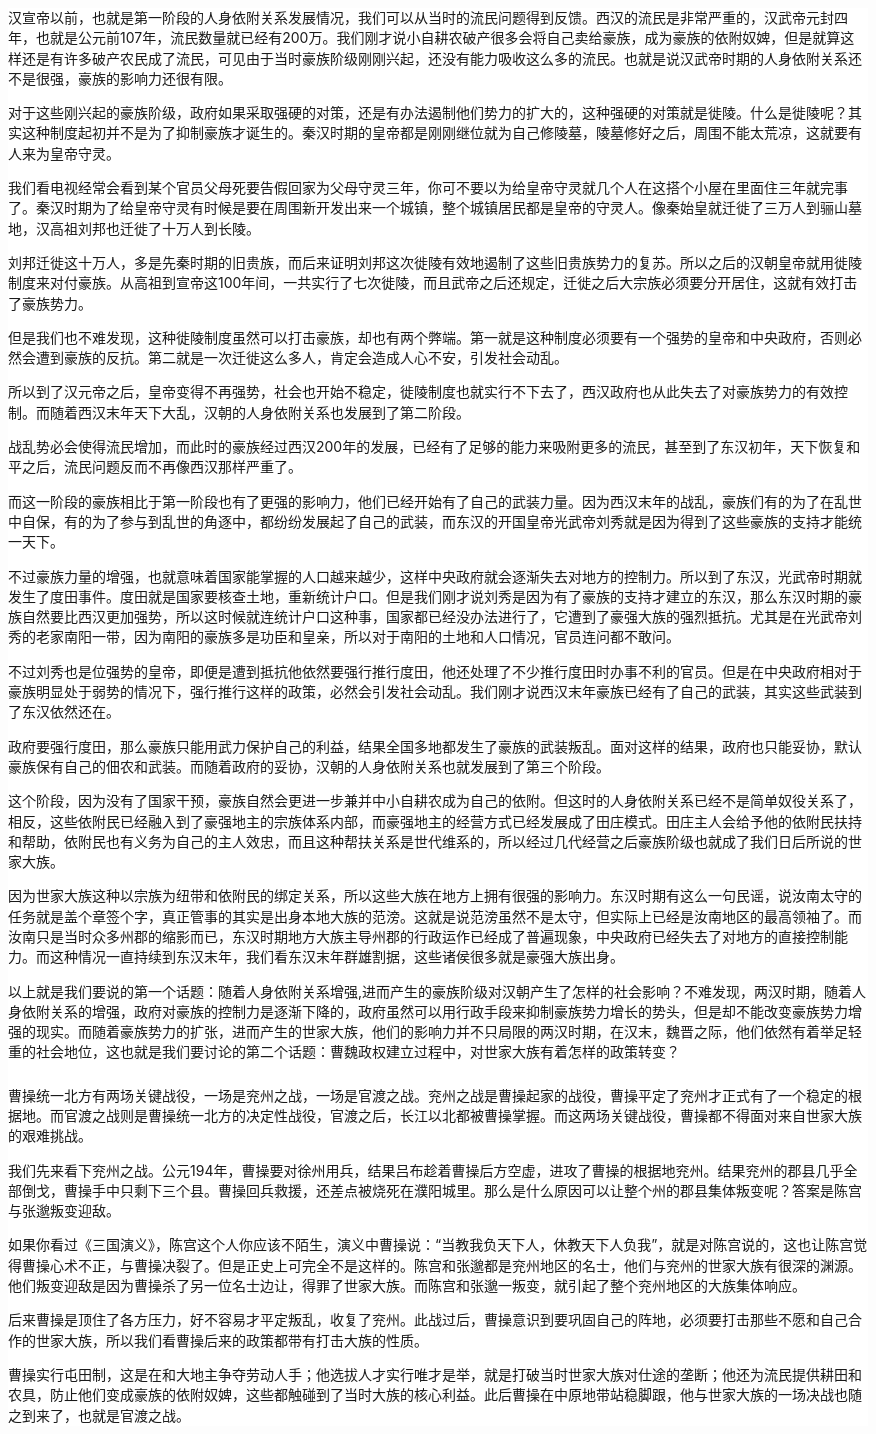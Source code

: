 汉宣帝以前，也就是第一阶段的人身依附关系发展情况，我们可以从当时的流民问题得到反馈。西汉的流民是非常严重的，汉武帝元封四年，也就是公元前107年，流民数量就已经有200万。我们刚才说小自耕农破产很多会将自己卖给豪族，成为豪族的依附奴婢，但是就算这样还是有许多破产农民成了流民，可见由于当时豪族阶级刚刚兴起，还没有能力吸收这么多的流民。也就是说汉武帝时期的人身依附关系还不是很强，豪族的影响力还很有限。

对于这些刚兴起的豪族阶级，政府如果采取强硬的对策，还是有办法遏制他们势力的扩大的，这种强硬的对策就是徙陵。什么是徙陵呢？其实这种制度起初并不是为了抑制豪族才诞生的。秦汉时期的皇帝都是刚刚继位就为自己修陵墓，陵墓修好之后，周围不能太荒凉，这就要有人来为皇帝守灵。

我们看电视经常会看到某个官员父母死要告假回家为父母守灵三年，你可不要以为给皇帝守灵就几个人在这搭个小屋在里面住三年就完事了。秦汉时期为了给皇帝守灵有时候是要在周围新开发出来一个城镇，整个城镇居民都是皇帝的守灵人。像秦始皇就迁徙了三万人到骊山墓地，汉高祖刘邦也迁徙了十万人到长陵。

刘邦迁徙这十万人，多是先秦时期的旧贵族，而后来证明刘邦这次徙陵有效地遏制了这些旧贵族势力的复苏。所以之后的汉朝皇帝就用徙陵制度来对付豪族。从高祖到宣帝这100年间，一共实行了七次徙陵，而且武帝之后还规定，迁徙之后大宗族必须要分开居住，这就有效打击了豪族势力。

但是我们也不难发现，这种徙陵制度虽然可以打击豪族，却也有两个弊端。第一就是这种制度必须要有一个强势的皇帝和中央政府，否则必然会遭到豪族的反抗。第二就是一次迁徙这么多人，肯定会造成人心不安，引发社会动乱。

所以到了汉元帝之后，皇帝变得不再强势，社会也开始不稳定，徙陵制度也就实行不下去了，西汉政府也从此失去了对豪族势力的有效控制。而随着西汉末年天下大乱，汉朝的人身依附关系也发展到了第二阶段。

战乱势必会使得流民增加，而此时的豪族经过西汉200年的发展，已经有了足够的能力来吸附更多的流民，甚至到了东汉初年，天下恢复和平之后，流民问题反而不再像西汉那样严重了。

而这一阶段的豪族相比于第一阶段也有了更强的影响力，他们已经开始有了自己的武装力量。因为西汉末年的战乱，豪族们有的为了在乱世中自保，有的为了参与到乱世的角逐中，都纷纷发展起了自己的武装，而东汉的开国皇帝光武帝刘秀就是因为得到了这些豪族的支持才能统一天下。

不过豪族力量的增强，也就意味着国家能掌握的人口越来越少，这样中央政府就会逐渐失去对地方的控制力。所以到了东汉，光武帝时期就发生了度田事件。度田就是国家要核查土地，重新统计户口。但是我们刚才说刘秀是因为有了豪族的支持才建立的东汉，那么东汉时期的豪族自然要比西汉更加强势，所以这时候就连统计户口这种事，国家都已经没办法进行了，它遭到了豪强大族的强烈抵抗。尤其是在光武帝刘秀的老家南阳一带，因为南阳的豪族多是功臣和皇亲，所以对于南阳的土地和人口情况，官员连问都不敢问。

不过刘秀也是位强势的皇帝，即便是遭到抵抗他依然要强行推行度田，他还处理了不少推行度田时办事不利的官员。但是在中央政府相对于豪族明显处于弱势的情况下，强行推行这样的政策，必然会引发社会动乱。我们刚才说西汉末年豪族已经有了自己的武装，其实这些武装到了东汉依然还在。

政府要强行度田，那么豪族只能用武力保护自己的利益，结果全国多地都发生了豪族的武装叛乱。面对这样的结果，政府也只能妥协，默认豪族保有自己的佃农和武装。而随着政府的妥协，汉朝的人身依附关系也就发展到了第三个阶段。

这个阶段，因为没有了国家干预，豪族自然会更进一步兼并中小自耕农成为自己的依附。但这时的人身依附关系已经不是简单奴役关系了，相反，这些依附民已经融入到了豪强地主的宗族体系内部，而豪强地主的经营方式已经发展成了田庄模式。田庄主人会给予他的依附民扶持和帮助，依附民也有义务为自己的主人效忠，而且这种帮扶关系是世代维系的，所以经过几代经营之后豪族阶级也就成了我们日后所说的世家大族。

因为世家大族这种以宗族为纽带和依附民的绑定关系，所以这些大族在地方上拥有很强的影响力。东汉时期有这么一句民谣，说汝南太守的任务就是盖个章签个字，真正管事的其实是出身本地大族的范滂。这就是说范滂虽然不是太守，但实际上已经是汝南地区的最高领袖了。而汝南只是当时众多州郡的缩影而已，东汉时期地方大族主导州郡的行政运作已经成了普遍现象，中央政府已经失去了对地方的直接控制能力。而这种情况一直持续到东汉末年，我们看东汉末年群雄割据，这些诸侯很多就是豪强大族出身。

以上就是我们要说的第一个话题：随着人身依附关系增强,进而产生的豪族阶级对汉朝产生了怎样的社会影响？不难发现，两汉时期，随着人身依附关系的增强，政府对豪族的控制力是逐渐下降的，政府虽然可以用行政手段来抑制豪族势力增长的势头，但是却不能改变豪族势力增强的现实。而随着豪族势力的扩张，进而产生的世家大族，他们的影响力并不只局限的两汉时期，在汉末，魏晋之际，他们依然有着举足轻重的社会地位，这也就是我们要讨论的第二个话题：曹魏政权建立过程中，对世家大族有着怎样的政策转变？

###  



曹操统一北方有两场关键战役，一场是兖州之战，一场是官渡之战。兖州之战是曹操起家的战役，曹操平定了兖州才正式有了一个稳定的根据地。而官渡之战则是曹操统一北方的决定性战役，官渡之后，长江以北都被曹操掌握。而这两场关键战役，曹操都不得面对来自世家大族的艰难挑战。

我们先来看下兖州之战。公元194年，曹操要对徐州用兵，结果吕布趁着曹操后方空虚，进攻了曹操的根据地兖州。结果兖州的郡县几乎全部倒戈，曹操手中只剩下三个县。曹操回兵救援，还差点被烧死在濮阳城里。那么是什么原因可以让整个州的郡县集体叛变呢？答案是陈宫与张邈叛变迎敌。

如果你看过《三国演义》，陈宫这个人你应该不陌生，演义中曹操说：“当教我负天下人，休教天下人负我”，就是对陈宫说的，这也让陈宫觉得曹操心术不正，与曹操决裂了。但是正史上可完全不是这样的。陈宫和张邈都是兖州地区的名士，他们与兖州的世家大族有很深的渊源。他们叛变迎敌是因为曹操杀了另一位名士边让，得罪了世家大族。而陈宫和张邈一叛变，就引起了整个兖州地区的大族集体响应。

后来曹操是顶住了各方压力，好不容易才平定叛乱，收复了兖州。此战过后，曹操意识到要巩固自己的阵地，必须要打击那些不愿和自己合作的世家大族，所以我们看曹操后来的政策都带有打击大族的性质。

曹操实行屯田制，这是在和大地主争夺劳动人手；他选拔人才实行唯才是举，就是打破当时世家大族对仕途的垄断；他还为流民提供耕田和农具，防止他们变成豪族的依附奴婢，这些都触碰到了当时大族的核心利益。此后曹操在中原地带站稳脚跟，他与世家大族的一场决战也随之到来了，也就是官渡之战。
